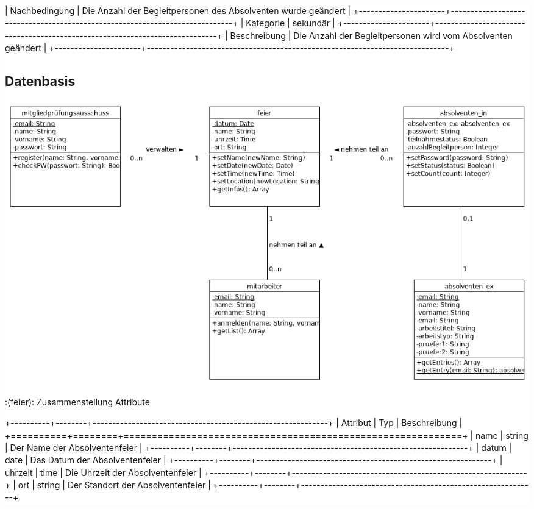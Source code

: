 | Nachbedingung        | Die Anzahl der Begleitpersonen des Absolventen wurde geändert               |
+----------------------+-----------------------------------------------------------------------------+
| Kategorie            | sekundär                                                                    |
+----------------------+-----------------------------------------------------------------------------+
| Beschreibung         | Die Anzahl der Begleitpersonen wird vom Absolventen geändert                |
+----------------------+-----------------------------------------------------------------------------+

## Datenbasis

![[2] UML-Klassendiagramm für Absolventenfeiersystem](uml-classes-v2.png "classes")

:(feier)\: Zusammenstellung Attribute

+----------+--------+------------------------------------------------------------+
| Attribut |  Typ   |     Beschreibung                                           |
+==========+========+============================================================+
| name     | string | Der Name der Absolventenfeier                              |
+----------+--------+------------------------------------------------------------+
| datum    | date   | Das Datum der Absolventenfeier                             |
+----------+--------+------------------------------------------------------------+
| uhrzeit  | time   | Die Uhrzeit der Absolventenfeier                           |
+----------+--------+------------------------------------------------------------+
| ort      | string | Der Standort der Absolventenfeier                          |
+----------+--------+------------------------------------------------------------+
